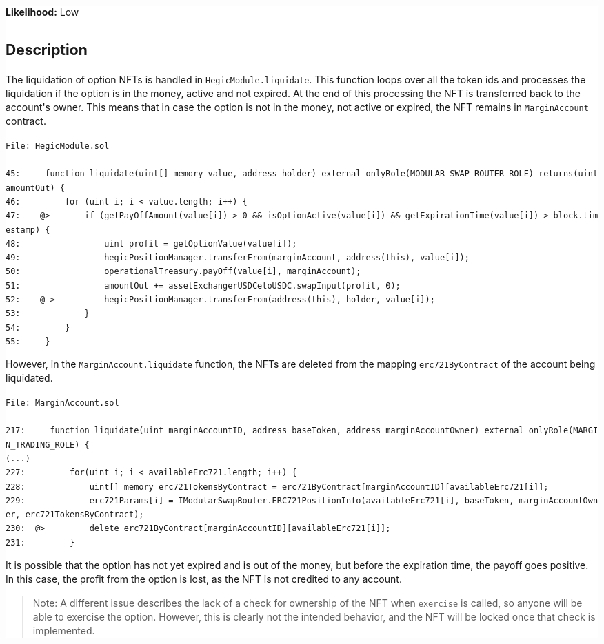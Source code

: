 **Likelihood:** Low

## Description

The liquidation of option NFTs is handled in `HegicModule.liquidate`. This function loops over all the token ids and processes the liquidation if the option is in the money, active and not expired. At the end of this processing the NFT is transferred back to the account's owner. This means that in case the option is not in the money, not active or expired, the NFT remains in `MarginAccount` contract.

```solidity
File: HegicModule.sol

45:     function liquidate(uint[] memory value, address holder) external onlyRole(MODULAR_SWAP_ROUTER_ROLE) returns(uint amountOut) {
46:         for (uint i; i < value.length; i++) {
47:    @>       if (getPayOffAmount(value[i]) > 0 && isOptionActive(value[i]) && getExpirationTime(value[i]) > block.timestamp) {
48:                 uint profit = getOptionValue(value[i]);
49:                 hegicPositionManager.transferFrom(marginAccount, address(this), value[i]);
50:                 operationalTreasury.payOff(value[i], marginAccount);
51:                 amountOut += assetExchangerUSDCetoUSDC.swapInput(profit, 0);
52:    @ >          hegicPositionManager.transferFrom(address(this), holder, value[i]);
53:             }
54:         }
55:     }
```

However, in the `MarginAccount.liquidate` function, the NFTs are deleted from the mapping `erc721ByContract` of the account being liquidated.

```solidity
File: MarginAccount.sol

217:     function liquidate(uint marginAccountID, address baseToken, address marginAccountOwner) external onlyRole(MARGIN_TRADING_ROLE) {
(...)
227:         for(uint i; i < availableErc721.length; i++) {
228:             uint[] memory erc721TokensByContract = erc721ByContract[marginAccountID][availableErc721[i]];
229:             erc721Params[i] = IModularSwapRouter.ERC721PositionInfo(availableErc721[i], baseToken, marginAccountOwner, erc721TokensByContract);
230:  @>         delete erc721ByContract[marginAccountID][availableErc721[i]];
231:         }
```

It is possible that the option has not yet expired and is out of the money, but before the expiration time, the payoff goes positive. In this case, the profit from the option is lost, as the NFT is not credited to any account.

> Note: A different issue describes the lack of a check for ownership of the NFT when `exercise` is called, so anyone will be able to exercise the option. However, this is clearly not the intended behavior, and the NFT will be locked once that check is implemented.

